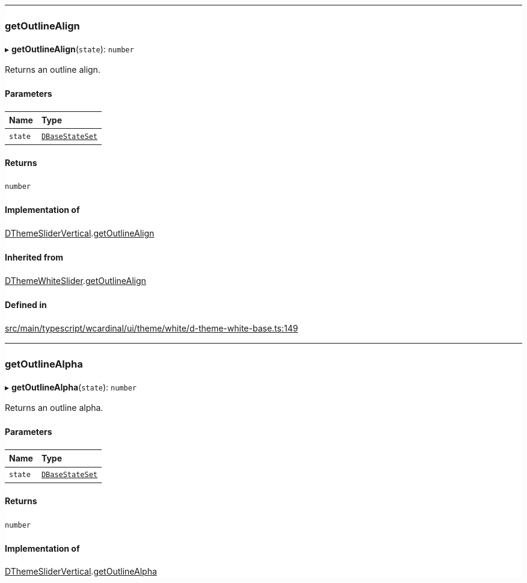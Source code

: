 ___

### getOutlineAlign

▸ **getOutlineAlign**(`state`): `number`

Returns an outline align.

#### Parameters

| Name | Type |
| :------ | :------ |
| `state` | [`DBaseStateSet`](../interfaces/DBaseStateSet.md) |

#### Returns

`number`

#### Implementation of

[DThemeSliderVertical](../interfaces/DThemeSliderVertical.md).[getOutlineAlign](../interfaces/DThemeSliderVertical.md#getoutlinealign)

#### Inherited from

[DThemeWhiteSlider](DThemeWhiteSlider.md).[getOutlineAlign](DThemeWhiteSlider.md#getoutlinealign)

#### Defined in

[src/main/typescript/wcardinal/ui/theme/white/d-theme-white-base.ts:149](https://github.com/winter-cardinal/winter-cardinal-ui/blob/v0.179.0/src/main/typescript/wcardinal/ui/theme/white/d-theme-white-base.ts#L149)

___

### getOutlineAlpha

▸ **getOutlineAlpha**(`state`): `number`

Returns an outline alpha.

#### Parameters

| Name | Type |
| :------ | :------ |
| `state` | [`DBaseStateSet`](../interfaces/DBaseStateSet.md) |

#### Returns

`number`

#### Implementation of

[DThemeSliderVertical](../interfaces/DThemeSliderVertical.md).[getOutlineAlpha](../interfaces/DThemeSliderVertical.md#getoutlinealpha)
